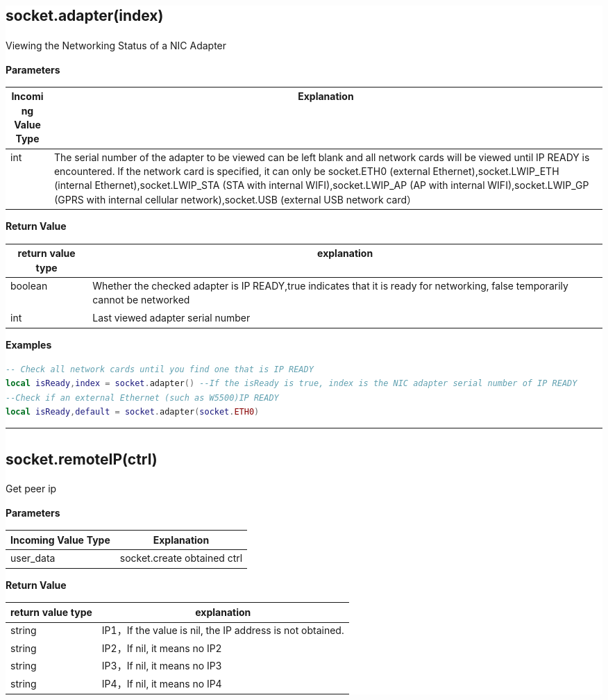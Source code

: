 
## socket.adapter(index)



Viewing the Networking Status of a NIC Adapter

**Parameters**

|Incoming Value Type | Explanation|
|-|-|
|int|The serial number of the adapter to be viewed can be left blank and all network cards will be viewed until IP READY is encountered. If the network card is specified, it can only be socket.ETH0 (external Ethernet),socket.LWIP_ETH (internal Ethernet),socket.LWIP_STA (STA with internal WIFI),socket.LWIP_AP (AP with internal WIFI),socket.LWIP_GP (GPRS with internal cellular network),socket.USB (external USB network card）|

**Return Value**

|return value type | explanation|
|-|-|
|boolean|Whether the checked adapter is IP READY,true indicates that it is ready for networking, false temporarily cannot be networked|
|int|Last viewed adapter serial number|

**Examples**

```lua
-- Check all network cards until you find one that is IP READY
local isReady,index = socket.adapter() --If the isReady is true, index is the NIC adapter serial number of IP READY
--Check if an external Ethernet (such as W5500)IP READY
local isReady,default = socket.adapter(socket.ETH0)

```

---

## socket.remoteIP(ctrl)



Get peer ip

**Parameters**

|Incoming Value Type | Explanation|
|-|-|
|user_data|socket.create obtained ctrl|

**Return Value**

|return value type | explanation|
|-|-|
|string|IP1，If the value is nil, the IP address is not obtained.|
|string|IP2，If nil, it means no IP2|
|string|IP3，If nil, it means no IP3|
|string|IP4，If nil, it means no IP4|
